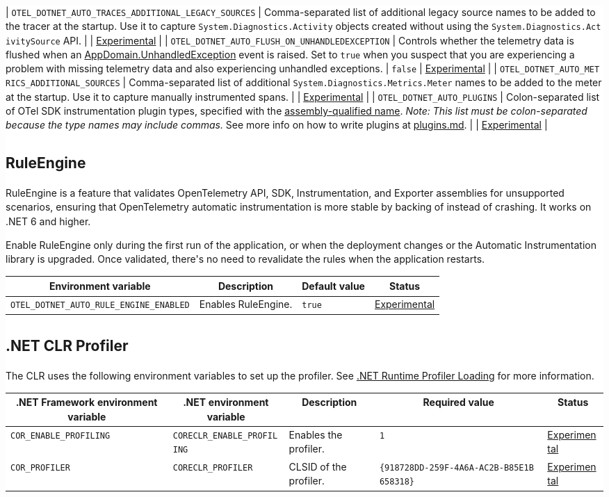 | `OTEL_DOTNET_AUTO_TRACES_ADDITIONAL_LEGACY_SOURCES` | Comma-separated list of additional legacy source names to be added to the tracer at the startup. Use it to capture `System.Diagnostics.Activity` objects created without using the `System.Diagnostics.ActivitySource` API.                                                                                                                                                                                                                                                              |               | [Experimental](/docs/specs/otel/versioning-and-stability) |
| `OTEL_DOTNET_AUTO_FLUSH_ON_UNHANDLEDEXCEPTION`      | Controls whether the telemetry data is flushed when an [AppDomain.UnhandledException](https://docs.microsoft.com/en-us/dotnet/api/system.appdomain.unhandledexception) event is raised. Set to `true` when you suspect that you are experiencing a problem with missing telemetry data and also experiencing unhandled exceptions.                                                                                                                                                       | `false`       | [Experimental](/docs/specs/otel/versioning-and-stability) |
| `OTEL_DOTNET_AUTO_METRICS_ADDITIONAL_SOURCES`       | Comma-separated list of additional `System.Diagnostics.Metrics.Meter` names to be added to the meter at the startup. Use it to capture manually instrumented spans.                                                                                                                                                                                                                                                                                                                      |               | [Experimental](/docs/specs/otel/versioning-and-stability) |
| `OTEL_DOTNET_AUTO_PLUGINS`                          | Colon-separated list of OTel SDK instrumentation plugin types, specified with the [assembly-qualified name](https://docs.microsoft.com/en-us/dotnet/api/system.type.assemblyqualifiedname?view=net-6.0#system-type-assemblyqualifiedname). _Note: This list must be colon-separated because the type names may include commas._ See more info on how to write plugins at [plugins.md](https://github.com/open-telemetry/opentelemetry-dotnet-instrumentation/blob/main/docs/plugins.md). |               | [Experimental](/docs/specs/otel/versioning-and-stability) |

## RuleEngine

RuleEngine is a feature that validates OpenTelemetry API, SDK, Instrumentation,
and Exporter assemblies for unsupported scenarios, ensuring that OpenTelemetry
automatic instrumentation is more stable by backing of instead of crashing. It
works on .NET 6 and higher.

Enable RuleEngine only during the first run of the application, or when the
deployment changes or the Automatic Instrumentation library is upgraded. Once
validated, there's no need to revalidate the rules when the application
restarts.

| Environment variable                   | Description         | Default value | Status                                                    |
| -------------------------------------- | ------------------- | ------------- | --------------------------------------------------------- |
| `OTEL_DOTNET_AUTO_RULE_ENGINE_ENABLED` | Enables RuleEngine. | `true`        | [Experimental](/docs/specs/otel/versioning-and-stability) |

## .NET CLR Profiler

The CLR uses the following environment variables to set up the profiler. See
[.NET Runtime Profiler Loading](https://github.com/dotnet/runtime/blob/main/docs/design/coreclr/profiling/Profiler%20Loading.md)
for more information.

| .NET Framework environment variable | .NET environment variable  | Description                                                                             | Required value                                                                                                                                                                                                                                                  | Status                                                    |
| ----------------------------------- | -------------------------- | --------------------------------------------------------------------------------------- | --------------------------------------------------------------------------------------------------------------------------------------------------------------------------------------------------------------------------------------------------------------- | --------------------------------------------------------- |
| `COR_ENABLE_PROFILING`              | `CORECLR_ENABLE_PROFILING` | Enables the profiler.                                                                   | `1`                                                                                                                                                                                                                                                             | [Experimental](/docs/specs/otel/versioning-and-stability) |
| `COR_PROFILER`                      | `CORECLR_PROFILER`         | CLSID of the profiler.                                                                  | `{918728DD-259F-4A6A-AC2B-B85E1B658318}`                                                                                                                                                                                                                        | [Experimental](/docs/specs/otel/versioning-and-stability) |